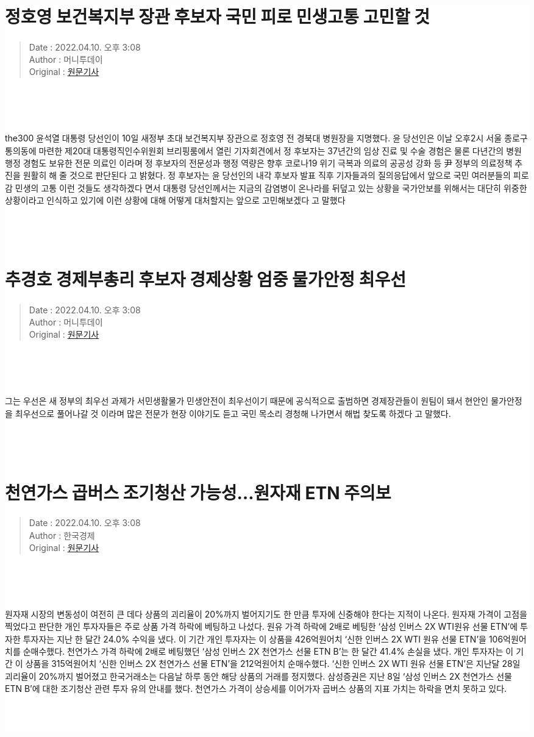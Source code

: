   
# 정호영 보건복지부 장관 후보자 국민 피로 민생고통 고민할 것  
  
> Date : 2022.04.10. 오후 3:08  
> Author : 머니투데이  
> Original : [원문기사](https://news.naver.com/main/read.naver?mode=LSD&mid=sec&sid1=101&oid=008&aid=0004730942)  
<br/>  
  
<img alt="" src="https://imgnews.pstatic.net/image/008/2022/04/10/0004730942_001_20220410151201860.jpg?type=w647"/>  
<br/><br/>  
  
the300 윤석열 대통령 당선인이 10일 새정부 초대 보건복지부 장관으로 정호영 전 경북대 병원장을 지명했다. 윤 당선인은 이날 오후2시 서울 종로구 통의동에 마련한 제20대 대통령직인수위원회 브리핑룸에서 열린 기자회견에서 정 후보자는 37년간의 임상 진료 및 수술 경험은 물론 다년간의 병원행정 경험도 보유한 전문 의료인 이라며 정 후보자의 전문성과 행정 역량은 향후 코로나19 위기 극복과 의료의 공공성 강화 등 尹 정부의 의료정책 추진을 원활히 해 줄 것으로 판단된다 고 밝혔다. 정 후보자는 윤 당선인의 내각 후보자 발표 직후 기자들과의 질의응답에서 앞으로 국민 여러분들의 피로감 민생의 고통 이런 것들도 생각하겠다 면서 대통령 당선인께서는 지금의 감염병이 온나라를 뒤덮고 있는 상황을 국가안보를 위해서는 대단히 위중한 상황이라고 인식하고 있기에 이런 상황에 대해 어떻게 대처할지는 앞으로 고민해보겠다 고 말했다  
<br/><br/><br/>  

  
# 추경호 경제부총리 후보자 경제상황 엄중 물가안정 최우선  
  
> Date : 2022.04.10. 오후 3:08  
> Author : 머니투데이  
> Original : [원문기사](https://news.naver.com/main/read.naver?mode=LSD&mid=sec&sid1=101&oid=008&aid=0004730940)  
<br/>  
  
<img alt="" src="https://imgnews.pstatic.net/image/008/2022/04/10/0004730940_001_20220410151203088.jpg?type=w647"/>  
<br/><br/>  
  
그는 우선은 새 정부의 최우선 과제가 서민생활물가 민생안전이 최우선이기 때문에 공식적으로 출범하면 경제장관들이 원팀이 돼서 현안인 물가안정을 최우선으로 풀어나갈 것 이라며 많은 전문가 현장 이야기도 듣고 국민 목소리 경청해 나가면서 해법 찾도록 하겠다 고 말했다.  
<br/><br/><br/>  

  
# 천연가스 곱버스 조기청산 가능성…원자재 ETN 주의보  
  
> Date : 2022.04.10. 오후 3:08  
> Author : 한국경제  
> Original : [원문기사](https://news.naver.com/main/read.naver?mode=LSD&mid=sec&sid1=101&oid=015&aid=0004683953)  
<br/>  
  
<img alt="" src="https://imgnews.pstatic.net/image/015/2022/04/10/0004683953_001_20220410150801070.jpg?type=w647"/>  
<br/><br/>  
  
원자재 시장의 변동성이 여전히 큰 데다 상품의 괴리율이 20%까지 벌어지기도 한 만큼 투자에 신중해야 한다는 지적이 나온다.
원자재 가격이 고점을 찍었다고 판단한 개인 투자자들은 주로 상품 가격 하락에 베팅하고 나섰다.
원유 가격 하락에 2배로 베팅한 ‘삼성 인버스 2X WTI원유 선물 ETN’에 투자한 투자자는 지난 한 달간 24.0% 수익을 냈다.
이 기간 개인 투자자는 이 상품을 426억원어치 ‘신한 인버스 2X WTI 원유 선물 ETN’을 106억원어치를 순매수했다.
천연가스 가격 하락에 2배로 베팅했던 ‘삼성 인버스 2X 천연가스 선물 ETN B’는 한 달간 41.4% 손실을 냈다.
개인 투자자는 이 기간 이 상품을 315억원어치 ‘신한 인버스 2X 천연가스 선물 ETN’을 212억원어치 순매수했다.
‘신한 인버스 2X WTI 원유 선물 ETN’은 지난달 28일 괴리율이 20%까지 벌어졌고 한국거래소는 다음날 하루 동안 해당 상품의 거래를 정지했다.
삼성증권은 지난 8일 ‘삼성 인버스 2X 천연가스 선물 ETN B’에 대한 조기청산 관련 투자 유의 안내를 했다.
천연가스 가격이 상승세를 이어가자 곱버스 상품의 지표 가치는 하락을 면치 못하고 있다.  
<br/><br/><br/>  
